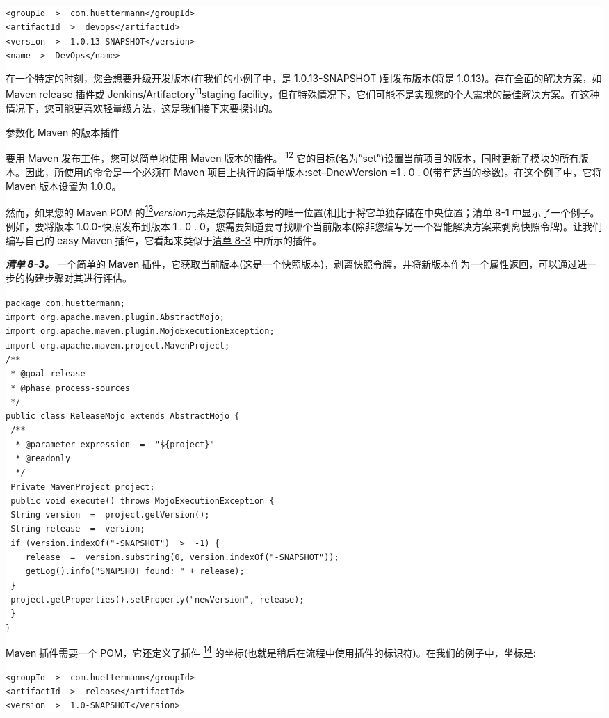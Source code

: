 ```
<groupId  >  com.huettermann</groupId>
<artifactId  >  devops</artifactId>
<version  >  1.0.13-SNAPSHOT</version>
<name  >  DevOps</name>
```

在一个特定的时刻，您会想要升级开发版本(在我们的小例子中，是 1.0.13-SNAPSHOT )到发布版本(将是 1.0.13)。存在全面的解决方案，如 Maven release 插件或 Jenkins/Artifactory[<sup>11</sup>](#Fn000811)staging facility，但在特殊情况下，它们可能不是实现您的个人需求的最佳解决方案。在这种情况下，您可能更喜欢轻量级方法，这是我们接下来要探讨的。

参数化 Maven 的版本插件

要用 Maven 发布工件，您可以简单地使用 Maven 版本的插件。 [<sup>12</sup>](#Fn000812) 它的目标(名为“set”)设置当前项目的版本，同时更新子模块的所有版本。因此，所使用的命令是一个必须在 Maven 项目上执行的简单版本:set–DnewVersion =1 . 0 . 0(带有适当的参数)。在这个例子中，它将 Maven 版本设置为 1.0.0。

然而，如果您的 Maven POM 的[<sup>13</sup>](#Fn000813)*version*元素是您存储版本号的唯一位置(相比于将它单独存储在中央位置；清单 8-1 中显示了一个例子。例如，要将版本 1.0.0-快照发布到版本 1 . 0 . 0，您需要知道要寻找哪个当前版本(除非您编写另一个智能解决方案来剥离快照令牌)。让我们编写自己的 easy Maven 插件，它看起来类似于[清单 8-3](#list3) 中所示的插件。

***[清单 8-3。](#_list3)*** 一个简单的 Maven 插件，它获取当前版本(这是一个快照版本)，剥离快照令牌，并将新版本作为一个属性返回，可以通过进一步的构建步骤对其进行评估。

```
package com.huettermann;
import org.apache.maven.plugin.AbstractMojo;
import org.apache.maven.plugin.MojoExecutionException;
import org.apache.maven.project.MavenProject;
/**
 * @goal release
 * @phase process-sources
 */
public class ReleaseMojo extends AbstractMojo {
 /**
  * @parameter expression  =  "${project}"
  * @readonly
  */
 Private MavenProject project;
 public void execute() throws MojoExecutionException {
 String version  =  project.getVersion();
 String release  =  version;
 if (version.indexOf("-SNAPSHOT")  >  -1) {
 	release  =  version.substring(0, version.indexOf("-SNAPSHOT"));
 	getLog().info("SNAPSHOT found: " + release);
 }
 project.getProperties().setProperty("newVersion", release);
 }
}
```

Maven 插件需要一个 POM，它还定义了插件 [<sup>14</sup>](#Fn000814) 的坐标(也就是稍后在流程中使用插件的标识符)。在我们的例子中，坐标是:

```
<groupId  >  com.huettermann</groupId>
<artifactId  >  release</artifactId>
<version  >  1.0-SNAPSHOT</version>
```
